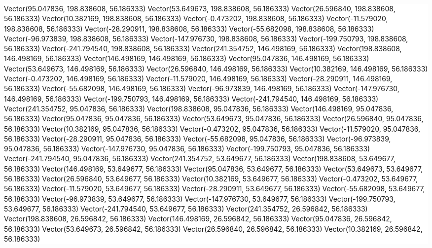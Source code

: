 Vector(95.047836, 198.838608, 56.186333)
Vector(53.649673, 198.838608, 56.186333)
Vector(26.596840, 198.838608, 56.186333)
Vector(10.382169, 198.838608, 56.186333)
Vector(-0.473202, 198.838608, 56.186333)
Vector(-11.579020, 198.838608, 56.186333)
Vector(-28.290911, 198.838608, 56.186333)
Vector(-55.682098, 198.838608, 56.186333)
Vector(-96.973839, 198.838608, 56.186333)
Vector(-147.976730, 198.838608, 56.186333)
Vector(-199.750793, 198.838608, 56.186333)
Vector(-241.794540, 198.838608, 56.186333)
Vector(241.354752, 146.498169, 56.186333)
Vector(198.838608, 146.498169, 56.186333)
Vector(146.498169, 146.498169, 56.186333)
Vector(95.047836, 146.498169, 56.186333)
Vector(53.649673, 146.498169, 56.186333)
Vector(26.596840, 146.498169, 56.186333)
Vector(10.382169, 146.498169, 56.186333)
Vector(-0.473202, 146.498169, 56.186333)
Vector(-11.579020, 146.498169, 56.186333)
Vector(-28.290911, 146.498169, 56.186333)
Vector(-55.682098, 146.498169, 56.186333)
Vector(-96.973839, 146.498169, 56.186333)
Vector(-147.976730, 146.498169, 56.186333)
Vector(-199.750793, 146.498169, 56.186333)
Vector(-241.794540, 146.498169, 56.186333)
Vector(241.354752, 95.047836, 56.186333)
Vector(198.838608, 95.047836, 56.186333)
Vector(146.498169, 95.047836, 56.186333)
Vector(95.047836, 95.047836, 56.186333)
Vector(53.649673, 95.047836, 56.186333)
Vector(26.596840, 95.047836, 56.186333)
Vector(10.382169, 95.047836, 56.186333)
Vector(-0.473202, 95.047836, 56.186333)
Vector(-11.579020, 95.047836, 56.186333)
Vector(-28.290911, 95.047836, 56.186333)
Vector(-55.682098, 95.047836, 56.186333)
Vector(-96.973839, 95.047836, 56.186333)
Vector(-147.976730, 95.047836, 56.186333)
Vector(-199.750793, 95.047836, 56.186333)
Vector(-241.794540, 95.047836, 56.186333)
Vector(241.354752, 53.649677, 56.186333)
Vector(198.838608, 53.649677, 56.186333)
Vector(146.498169, 53.649677, 56.186333)
Vector(95.047836, 53.649677, 56.186333)
Vector(53.649673, 53.649677, 56.186333)
Vector(26.596840, 53.649677, 56.186333)
Vector(10.382169, 53.649677, 56.186333)
Vector(-0.473202, 53.649677, 56.186333)
Vector(-11.579020, 53.649677, 56.186333)
Vector(-28.290911, 53.649677, 56.186333)
Vector(-55.682098, 53.649677, 56.186333)
Vector(-96.973839, 53.649677, 56.186333)
Vector(-147.976730, 53.649677, 56.186333)
Vector(-199.750793, 53.649677, 56.186333)
Vector(-241.794540, 53.649677, 56.186333)
Vector(241.354752, 26.596842, 56.186333)
Vector(198.838608, 26.596842, 56.186333)
Vector(146.498169, 26.596842, 56.186333)
Vector(95.047836, 26.596842, 56.186333)
Vector(53.649673, 26.596842, 56.186333)
Vector(26.596840, 26.596842, 56.186333)
Vector(10.382169, 26.596842, 56.186333)